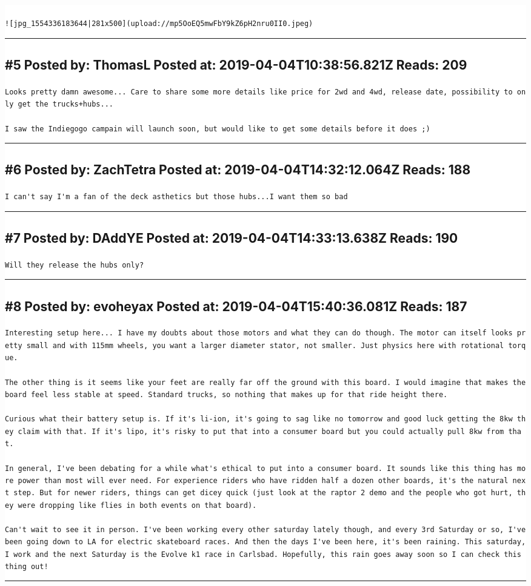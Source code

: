 ```

![jpg_1554336183644|281x500](upload://mp5OoEQ5mwFbY9kZ6pH2nru0II0.jpeg)
```

---
## \#5 Posted by: ThomasL Posted at: 2019-04-04T10:38:56.821Z Reads: 209

```
Looks pretty damn awesome... Care to share some more details like price for 2wd and 4wd, release date, possibility to only get the trucks+hubs...

I saw the Indiegogo campain will launch soon, but would like to get some details before it does ;)
```

---
## \#6 Posted by: ZachTetra Posted at: 2019-04-04T14:32:12.064Z Reads: 188

```
I can't say I'm a fan of the deck asthetics but those hubs...I want them so bad
```

---
## \#7 Posted by: DAddYE Posted at: 2019-04-04T14:33:13.638Z Reads: 190

```
Will they release the hubs only?
```

---
## \#8 Posted by: evoheyax Posted at: 2019-04-04T15:40:36.081Z Reads: 187

```
Interesting setup here... I have my doubts about those motors and what they can do though. The motor can itself looks pretty small and with 115mm wheels, you want a larger diameter stator, not smaller. Just physics here with rotational torque.

The other thing is it seems like your feet are really far off the ground with this board. I would imagine that makes the board feel less stable at speed. Standard trucks, so nothing that makes up for that ride height there.

Curious what their battery setup is. If it's li-ion, it's going to sag like no tomorrow and good luck getting the 8kw they claim with that. If it's lipo, it's risky to put that into a consumer board but you could actually pull 8kw from that.

In general, I've been debating for a while what's ethical to put into a consumer board. It sounds like this thing has more power than most will ever need. For experience riders who have ridden half a dozen other boards, it's the natural next step. But for newer riders, things can get dicey quick (just look at the raptor 2 demo and the people who got hurt, they were dropping like flies in both events on that board).

Can't wait to see it in person. I've been working every other saturday lately though, and every 3rd Saturday or so, I've been going down to LA for electric skateboard races. And then the days I've been here, it's been raining. This saturday, I work and the next Saturday is the Evolve k1 race in Carlsbad. Hopefully, this rain goes away soon so I can check this thing out!
```

---